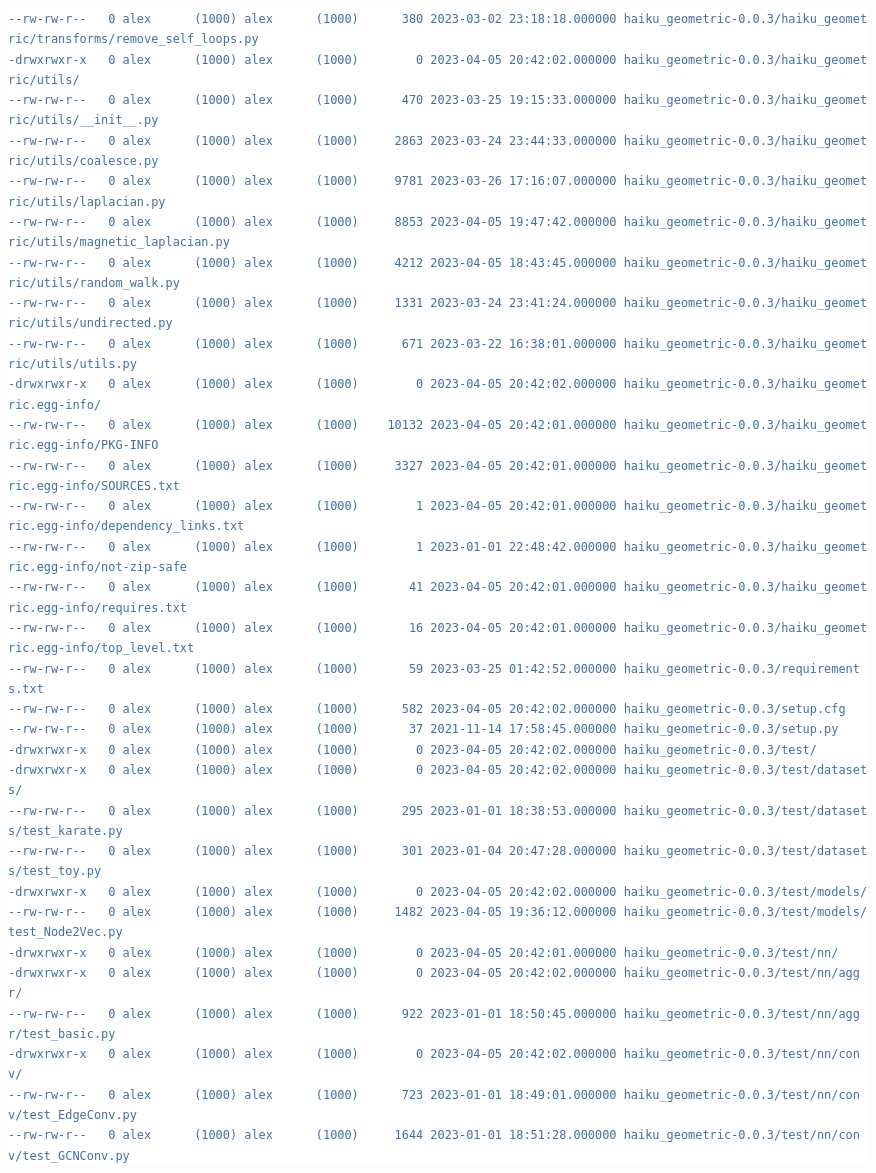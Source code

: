```diff
--rw-rw-r--   0 alex      (1000) alex      (1000)      380 2023-03-02 23:18:18.000000 haiku_geometric-0.0.3/haiku_geometric/transforms/remove_self_loops.py
-drwxrwxr-x   0 alex      (1000) alex      (1000)        0 2023-04-05 20:42:02.000000 haiku_geometric-0.0.3/haiku_geometric/utils/
--rw-rw-r--   0 alex      (1000) alex      (1000)      470 2023-03-25 19:15:33.000000 haiku_geometric-0.0.3/haiku_geometric/utils/__init__.py
--rw-rw-r--   0 alex      (1000) alex      (1000)     2863 2023-03-24 23:44:33.000000 haiku_geometric-0.0.3/haiku_geometric/utils/coalesce.py
--rw-rw-r--   0 alex      (1000) alex      (1000)     9781 2023-03-26 17:16:07.000000 haiku_geometric-0.0.3/haiku_geometric/utils/laplacian.py
--rw-rw-r--   0 alex      (1000) alex      (1000)     8853 2023-04-05 19:47:42.000000 haiku_geometric-0.0.3/haiku_geometric/utils/magnetic_laplacian.py
--rw-rw-r--   0 alex      (1000) alex      (1000)     4212 2023-04-05 18:43:45.000000 haiku_geometric-0.0.3/haiku_geometric/utils/random_walk.py
--rw-rw-r--   0 alex      (1000) alex      (1000)     1331 2023-03-24 23:41:24.000000 haiku_geometric-0.0.3/haiku_geometric/utils/undirected.py
--rw-rw-r--   0 alex      (1000) alex      (1000)      671 2023-03-22 16:38:01.000000 haiku_geometric-0.0.3/haiku_geometric/utils/utils.py
-drwxrwxr-x   0 alex      (1000) alex      (1000)        0 2023-04-05 20:42:02.000000 haiku_geometric-0.0.3/haiku_geometric.egg-info/
--rw-rw-r--   0 alex      (1000) alex      (1000)    10132 2023-04-05 20:42:01.000000 haiku_geometric-0.0.3/haiku_geometric.egg-info/PKG-INFO
--rw-rw-r--   0 alex      (1000) alex      (1000)     3327 2023-04-05 20:42:01.000000 haiku_geometric-0.0.3/haiku_geometric.egg-info/SOURCES.txt
--rw-rw-r--   0 alex      (1000) alex      (1000)        1 2023-04-05 20:42:01.000000 haiku_geometric-0.0.3/haiku_geometric.egg-info/dependency_links.txt
--rw-rw-r--   0 alex      (1000) alex      (1000)        1 2023-01-01 22:48:42.000000 haiku_geometric-0.0.3/haiku_geometric.egg-info/not-zip-safe
--rw-rw-r--   0 alex      (1000) alex      (1000)       41 2023-04-05 20:42:01.000000 haiku_geometric-0.0.3/haiku_geometric.egg-info/requires.txt
--rw-rw-r--   0 alex      (1000) alex      (1000)       16 2023-04-05 20:42:01.000000 haiku_geometric-0.0.3/haiku_geometric.egg-info/top_level.txt
--rw-rw-r--   0 alex      (1000) alex      (1000)       59 2023-03-25 01:42:52.000000 haiku_geometric-0.0.3/requirements.txt
--rw-rw-r--   0 alex      (1000) alex      (1000)      582 2023-04-05 20:42:02.000000 haiku_geometric-0.0.3/setup.cfg
--rw-rw-r--   0 alex      (1000) alex      (1000)       37 2021-11-14 17:58:45.000000 haiku_geometric-0.0.3/setup.py
-drwxrwxr-x   0 alex      (1000) alex      (1000)        0 2023-04-05 20:42:02.000000 haiku_geometric-0.0.3/test/
-drwxrwxr-x   0 alex      (1000) alex      (1000)        0 2023-04-05 20:42:02.000000 haiku_geometric-0.0.3/test/datasets/
--rw-rw-r--   0 alex      (1000) alex      (1000)      295 2023-01-01 18:38:53.000000 haiku_geometric-0.0.3/test/datasets/test_karate.py
--rw-rw-r--   0 alex      (1000) alex      (1000)      301 2023-01-04 20:47:28.000000 haiku_geometric-0.0.3/test/datasets/test_toy.py
-drwxrwxr-x   0 alex      (1000) alex      (1000)        0 2023-04-05 20:42:02.000000 haiku_geometric-0.0.3/test/models/
--rw-rw-r--   0 alex      (1000) alex      (1000)     1482 2023-04-05 19:36:12.000000 haiku_geometric-0.0.3/test/models/test_Node2Vec.py
-drwxrwxr-x   0 alex      (1000) alex      (1000)        0 2023-04-05 20:42:01.000000 haiku_geometric-0.0.3/test/nn/
-drwxrwxr-x   0 alex      (1000) alex      (1000)        0 2023-04-05 20:42:02.000000 haiku_geometric-0.0.3/test/nn/aggr/
--rw-rw-r--   0 alex      (1000) alex      (1000)      922 2023-01-01 18:50:45.000000 haiku_geometric-0.0.3/test/nn/aggr/test_basic.py
-drwxrwxr-x   0 alex      (1000) alex      (1000)        0 2023-04-05 20:42:02.000000 haiku_geometric-0.0.3/test/nn/conv/
--rw-rw-r--   0 alex      (1000) alex      (1000)      723 2023-01-01 18:49:01.000000 haiku_geometric-0.0.3/test/nn/conv/test_EdgeConv.py
--rw-rw-r--   0 alex      (1000) alex      (1000)     1644 2023-01-01 18:51:28.000000 haiku_geometric-0.0.3/test/nn/conv/test_GCNConv.py
```